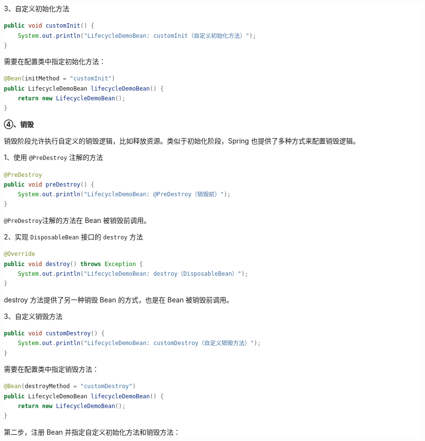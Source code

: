 3、自定义初始化方法

```java
public void customInit() {
    System.out.println("LifecycleDemoBean: customInit（自定义初始化方法）");
}
```

需要在配置类中指定初始化方法：

```java
@Bean(initMethod = "customInit")
public LifecycleDemoBean lifecycleDemoBean() {
    return new LifecycleDemoBean();
}
```

**④、销毁**

销毁阶段允许执行自定义的销毁逻辑，比如释放资源。类似于初始化阶段，Spring 也提供了多种方式来配置销毁逻辑。

1、使用 `@PreDestroy` 注解的方法

```java
@PreDestroy
public void preDestroy() {
    System.out.println("LifecycleDemoBean: @PreDestroy（销毁前）");
}
```

`@PreDestroy`注解的方法在 Bean 被销毁前调用。

2、实现 `DisposableBean` 接口的 `destroy` 方法

```java
@Override
public void destroy() throws Exception {
    System.out.println("LifecycleDemoBean: destroy（DisposableBean）");
}
```

destroy 方法提供了另一种销毁 Bean 的方式，也是在 Bean 被销毁前调用。

3、自定义销毁方法

```java
public void customDestroy() {
    System.out.println("LifecycleDemoBean: customDestroy（自定义销毁方法）");
}
```

需要在配置类中指定销毁方法：

```java
@Bean(destroyMethod = "customDestroy")
public LifecycleDemoBean lifecycleDemoBean() {
    return new LifecycleDemoBean();
}
```

第二步，注册 Bean 并指定自定义初始化方法和销毁方法：
